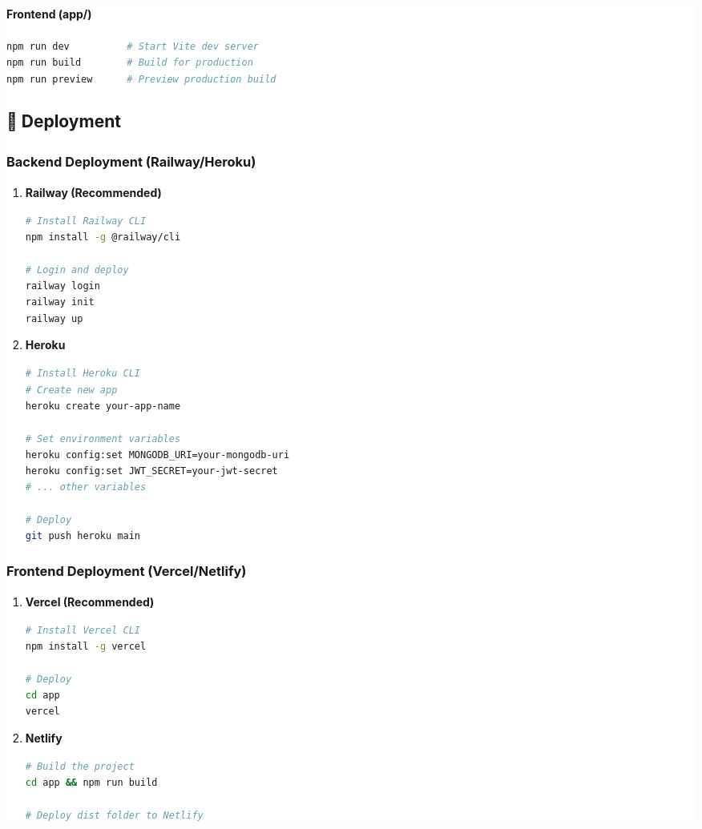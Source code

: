 #### Frontend (app/)
```bash
npm run dev          # Start Vite dev server
npm run build        # Build for production
npm run preview      # Preview production build
```

## 🚀 Deployment

### Backend Deployment (Railway/Heroku)

1. **Railway (Recommended)**
   ```bash
   # Install Railway CLI
   npm install -g @railway/cli
   
   # Login and deploy
   railway login
   railway init
   railway up
   ```

2. **Heroku**
   ```bash
   # Install Heroku CLI
   # Create new app
   heroku create your-app-name
   
   # Set environment variables
   heroku config:set MONGODB_URI=your-mongodb-uri
   heroku config:set JWT_SECRET=your-jwt-secret
   # ... other variables
   
   # Deploy
   git push heroku main
   ```

### Frontend Deployment (Vercel/Netlify)

1. **Vercel (Recommended)**
   ```bash
   # Install Vercel CLI
   npm install -g vercel
   
   # Deploy
   cd app
   vercel
   ```

2. **Netlify**
   ```bash
   # Build the project
   cd app && npm run build
   
   # Deploy dist folder to Netlify
   ```
